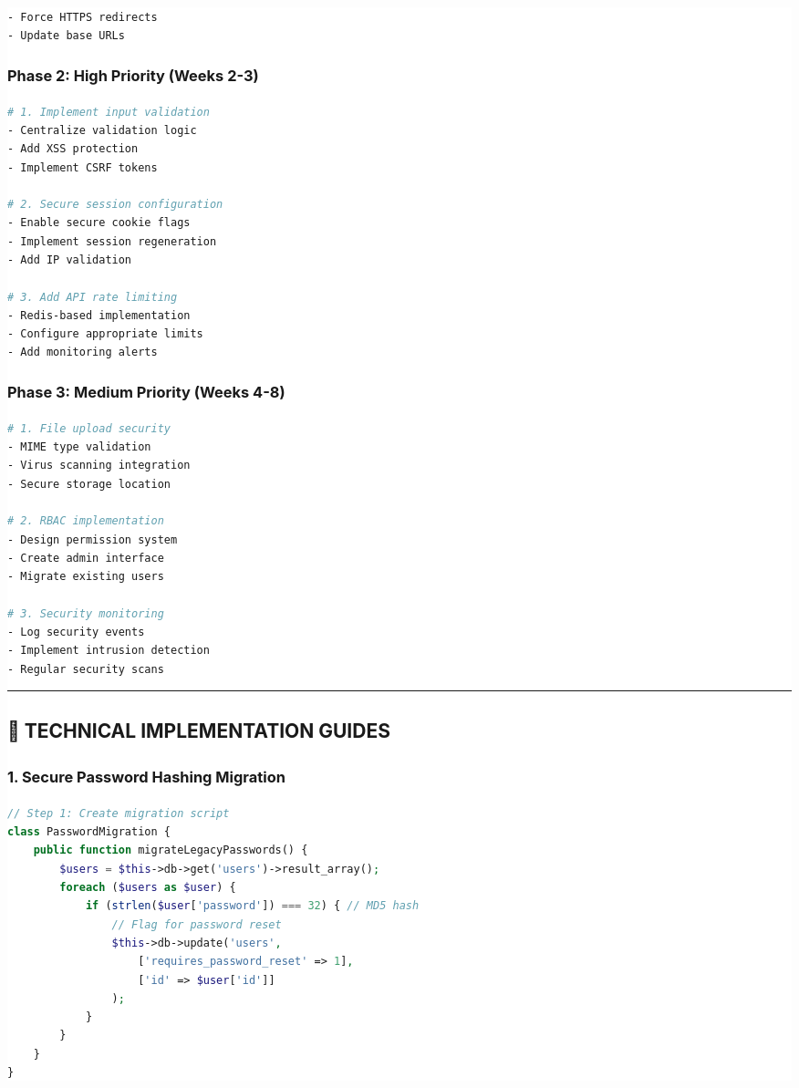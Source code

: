 ```bash
- Force HTTPS redirects
- Update base URLs
```

### **Phase 2: High Priority (Weeks 2-3)**
```bash
# 1. Implement input validation
- Centralize validation logic
- Add XSS protection
- Implement CSRF tokens

# 2. Secure session configuration
- Enable secure cookie flags
- Implement session regeneration
- Add IP validation

# 3. Add API rate limiting
- Redis-based implementation
- Configure appropriate limits
- Add monitoring alerts
```

### **Phase 3: Medium Priority (Weeks 4-8)**
```bash
# 1. File upload security
- MIME type validation
- Virus scanning integration
- Secure storage location

# 2. RBAC implementation
- Design permission system
- Create admin interface
- Migrate existing users

# 3. Security monitoring
- Log security events
- Implement intrusion detection
- Regular security scans
```

---

## 🔧 TECHNICAL IMPLEMENTATION GUIDES

### **1. Secure Password Hashing Migration**
```php
// Step 1: Create migration script
class PasswordMigration {
    public function migrateLegacyPasswords() {
        $users = $this->db->get('users')->result_array();
        foreach ($users as $user) {
            if (strlen($user['password']) === 32) { // MD5 hash
                // Flag for password reset
                $this->db->update('users', 
                    ['requires_password_reset' => 1],
                    ['id' => $user['id']]
                );
            }
        }
    }
}
```
